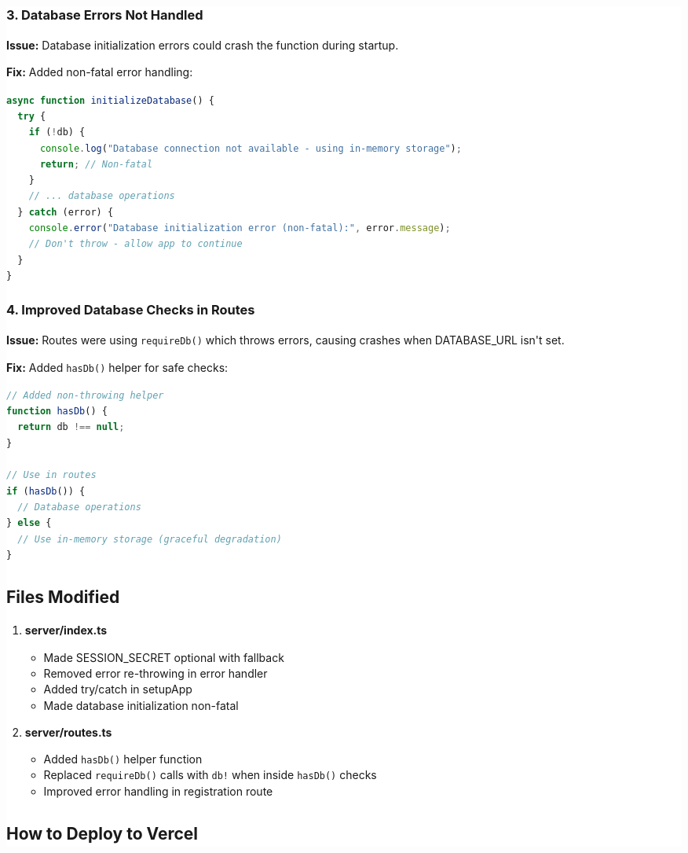 ### 3. Database Errors Not Handled
**Issue:** Database initialization errors could crash the function during startup.

**Fix:** Added non-fatal error handling:
```typescript
async function initializeDatabase() {
  try {
    if (!db) {
      console.log("Database connection not available - using in-memory storage");
      return; // Non-fatal
    }
    // ... database operations
  } catch (error) {
    console.error("Database initialization error (non-fatal):", error.message);
    // Don't throw - allow app to continue
  }
}
```

### 4. Improved Database Checks in Routes
**Issue:** Routes were using `requireDb()` which throws errors, causing crashes when DATABASE_URL isn't set.

**Fix:** Added `hasDb()` helper for safe checks:
```typescript
// Added non-throwing helper
function hasDb() {
  return db !== null;
}

// Use in routes
if (hasDb()) {
  // Database operations
} else {
  // Use in-memory storage (graceful degradation)
}
```

## Files Modified

1. **server/index.ts**
   - Made SESSION_SECRET optional with fallback
   - Removed error re-throwing in error handler
   - Added try/catch in setupApp
   - Made database initialization non-fatal

2. **server/routes.ts**
   - Added `hasDb()` helper function
   - Replaced `requireDb()` calls with `db!` when inside `hasDb()` checks
   - Improved error handling in registration route

## How to Deploy to Vercel
